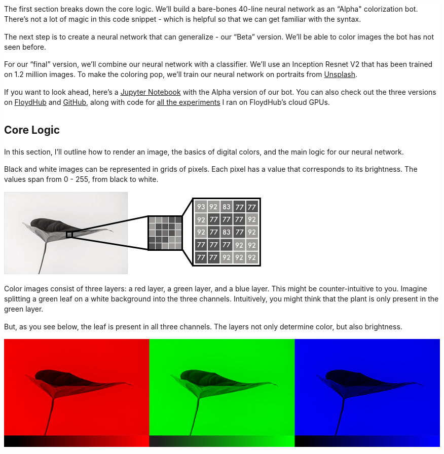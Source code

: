 The first section breaks down the core logic. We’ll build a bare-bones 40-line neural network as an “Alpha" colorization bot. There’s not a lot of magic in this code snippet - which is helpful so that we can get familiar with the syntax.

The next step is to create a neural network that can generalize - our “Beta” version. We’ll be able to color images the bot has not seen before.

For our “final” version, we’ll combine our neural network with a classifier. We’ll use an Inception Resnet V2 that has been trained on 1.2 million images. To make the coloring pop, we’ll train our neural network on portraits from [Unsplash](https://unsplash.com/).

If you want to look ahead, here’s a [Jupyter Notebook](https://www.floydhub.com/emilwallner/projects/color/43/code/Alpha-version/alpha_version.ipynb) with the Alpha version of our bot. You can also check out the three versions on [FloydHub](https://www.floydhub.com/emilwallner/projects/color/43/code) and [GitHub](https://github.com/emilwallner/Coloring-greyscale-images-in-Keras), along with code for [all the experiments](https://www.floydhub.com/emilwallner/projects/color/jobs) I ran on FloydHub’s cloud GPUs.

## Core Logic

In this section, I’ll outline how to render an image, the basics of digital colors, and the main logic for our neural network.

Black and white images can be represented in grids of pixels. Each pixel has a value that corresponds to its brightness. The values span from 0 - 255, from black to white.

![image2number](/assets/images/content/images/2018/06/image_to_number.png)

Color images consist of three layers: a red layer, a green layer, and a blue layer. This might be counter-intuitive to you. Imagine splitting a green leaf on a white background into the three channels. Intuitively, you might think that the plant is only present in the green layer.

But, as you see below, the leaf is present in all three channels. The layers not only determine color, but also brightness.

![leaves](/assets/images/content/images/2018/06/three_leaves.png)
